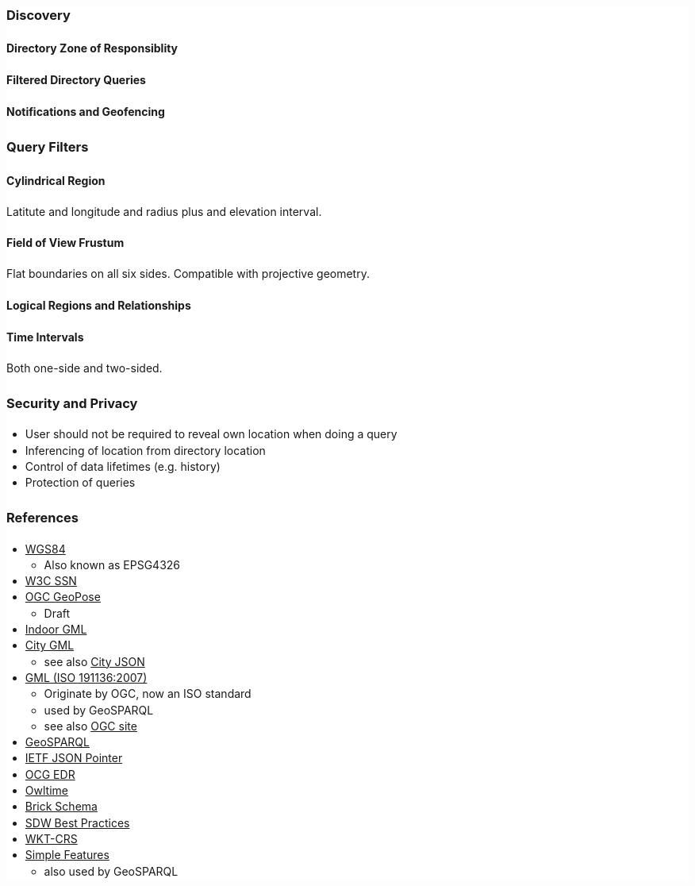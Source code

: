 ### Discovery

#### Directory Zone of Responsiblity

#### Filtered Directory Queries

#### Notifications and Geofencing

### Query Filters

#### Cylindrical Region
Latitute and longitude and radius plus and elevation interval.

#### Field of View Frustum
Flat boundaries on all six sides.
Compatible with projective geometry.

#### Logical Regions and Relationships

#### Time Intervals
Both one-side and two-sided.

### Security and Privacy
* User should not be required to reveal own location when doing a query
* Inferencing of location from directory location
* Control of data lifetimes (e.g. history)
* Protection of queries

### References
* [WGS84](https://apps.dtic.mil/sti/pdfs/ADA280358.pdf)
   - Also known as EPSG4326
* [W3C SSN](https://www.w3.org/TR/2017/REC-vocab-ssn-20171019/)
* [OGC GeoPose](https://www.ogc.org/projects/groups/geoposeswg) 
   - Draft
* [Indoor GML](https://www.ogc.org/standards/indoorgml)
* [City GML](https://www.ogc.org/standards/citygml)
   - see also [City JSON](https://docs.ogc.org/cs/20-072r2/20-072r2.html)
* [GML (ISO 191136:2007)](https://www.iso.org/standard/32554.html) 
   - Originate by OGC, now an ISO standard
   - used by GeoSPARQL
   - see also [OGC site](https://www.ogc.org/standards/gml)
* [GeoSPARQL](https://www.ogc.org/standards/geosparql)
* [IETF JSON Pointer](https://datatracker.ietf.org/doc/html/rfc6901)
* [OCG EDR](https://www.ogc.org/standards/ogcapi-edr)
* [Owltime](https://www.w3.org/TR/owl-time/)
* [Brick Schema](https://brickschema.org/ontology/)
* [SDW Best Practices](https://www.w3.org/TR/sdw-bp/)
* [WKT-CRS](https://www.ogc.org/standards/wkt-crs)
* [Simple Features](https://www.ogc.org/standards/sfa)
   - also used by GeoSPARQL

